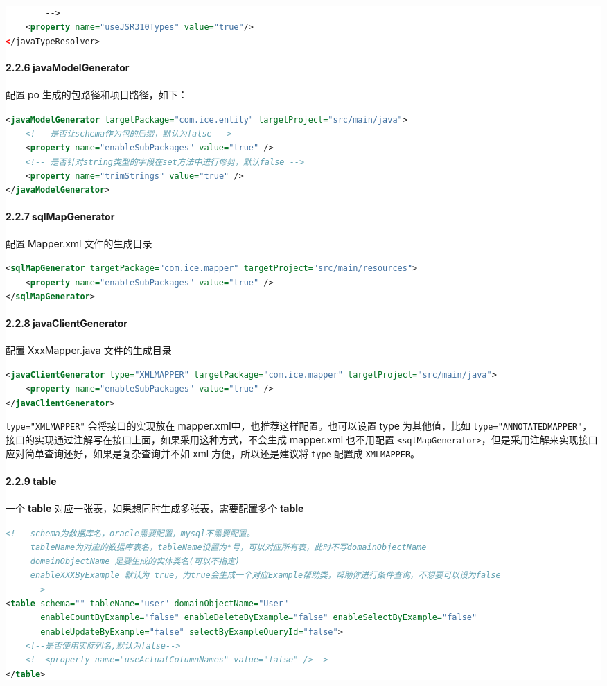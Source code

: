 ```xml
        -->
    <property name="useJSR310Types" value="true"/>
</javaTypeResolver>
```

#### 2.2.6 javaModelGenerator

配置 po 生成的包路径和项目路径，如下：

```xml
<javaModelGenerator targetPackage="com.ice.entity" targetProject="src/main/java">
    <!-- 是否让schema作为包的后缀，默认为false -->
    <property name="enableSubPackages" value="true" />
    <!-- 是否针对string类型的字段在set方法中进行修剪，默认false -->
    <property name="trimStrings" value="true" />
</javaModelGenerator>
```

#### 2.2.7 sqlMapGenerator

配置 Mapper.xml 文件的生成目录

```xml
<sqlMapGenerator targetPackage="com.ice.mapper" targetProject="src/main/resources">
	<property name="enableSubPackages" value="true" />
</sqlMapGenerator>
```

#### 2.2.8 javaClientGenerator

配置 XxxMapper.java 文件的生成目录

```xml
<javaClientGenerator type="XMLMAPPER" targetPackage="com.ice.mapper" targetProject="src/main/java">
	<property name="enableSubPackages" value="true" />
</javaClientGenerator>
```

`type="XMLMAPPER"` 会将接口的实现放在 mapper.xml中，也推荐这样配置。也可以设置 type 为其他值，比如 `type="ANNOTATEDMAPPER"`，接口的实现通过注解写在接口上面，如果采用这种方式，不会生成 mapper.xml 也不用配置 `<sqlMapGenerator>`，但是采用注解来实现接口应对简单查询还好，如果是复杂查询并不如 xml 方便，所以还是建议将 `type` 配置成 `XMLMAPPER`。

#### 2.2.9 table

一个 **table** 对应一张表，如果想同时生成多张表，需要配置多个 **table**

```xml
<!-- schema为数据库名，oracle需要配置，mysql不需要配置。
     tableName为对应的数据库表名，tableName设置为*号，可以对应所有表，此时不写domainObjectName
     domainObjectName 是要生成的实体类名(可以不指定)
     enableXXXByExample 默认为 true，为true会生成一个对应Example帮助类，帮助你进行条件查询，不想要可以设为false
     -->
<table schema="" tableName="user" domainObjectName="User"
       enableCountByExample="false" enableDeleteByExample="false" enableSelectByExample="false"
       enableUpdateByExample="false" selectByExampleQueryId="false">
    <!--是否使用实际列名,默认为false-->
    <!--<property name="useActualColumnNames" value="false" />-->
</table>
```

